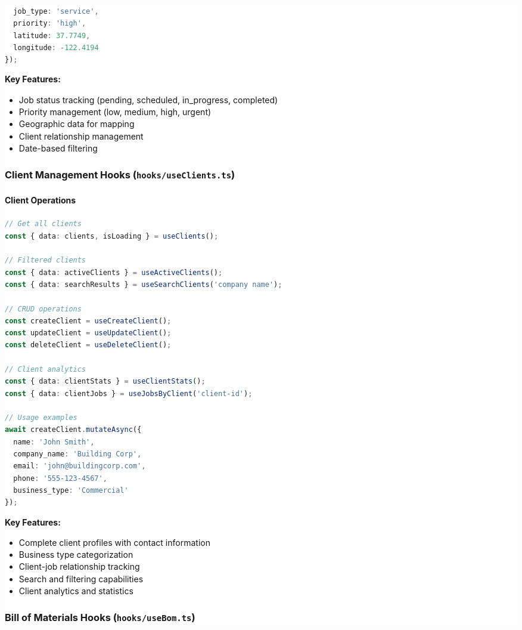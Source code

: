 ```typescript
  job_type: 'service',
  priority: 'high',
  latitude: 37.7749,
  longitude: -122.4194
});
```

**Key Features:**
- Job status tracking (pending, scheduled, in_progress, completed)
- Priority management (low, medium, high, urgent)
- Geographic data for mapping
- Client relationship management
- Date-based filtering

### Client Management Hooks (`hooks/useClients.ts`)

#### Client Operations
```typescript
// Get all clients
const { data: clients, isLoading } = useClients();

// Filtered clients
const { data: activeClients } = useActiveClients();
const { data: searchResults } = useSearchClients('company name');

// CRUD operations
const createClient = useCreateClient();
const updateClient = useUpdateClient();
const deleteClient = useDeleteClient();

// Client analytics
const { data: clientStats } = useClientStats();
const { data: clientJobs } = useJobsByClient('client-id');

// Usage examples
await createClient.mutateAsync({
  name: 'John Smith',
  company_name: 'Building Corp',
  email: 'john@buildingcorp.com',
  phone: '555-123-4567',
  business_type: 'Commercial'
});
```

**Key Features:**
- Complete client profiles with contact information
- Business type categorization
- Client-job relationship tracking
- Search and filtering capabilities
- Client analytics and statistics

### Bill of Materials Hooks (`hooks/useBom.ts`)
